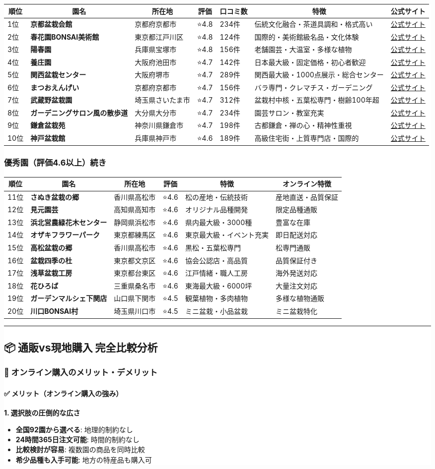| 順位 | 園名 | 所在地 | 評価 | 口コミ数 | 特徴 | 公式サイト |
|------|------|--------|------|----------|------|------------|
| 1位 | **京都盆栽会館** | 京都府京都市 | ⭐4.8 | 234件 | 伝統文化融合・茶道具調和・格式高い | [公式サイト](https://www.kyoto-bonsai.or.jp/) |
| 2位 | **春花園BONSAI美術館** | 東京都江戸川区 | ⭐4.8 | 124件 | 国際的・美術館級名品・文化体験 | [公式サイト](https://kunio-kobayashi.com/) |
| 3位 | **陽春園** | 兵庫県宝塚市 | ⭐4.8 | 156件 | 老舗園芸・大温室・多様な植物 | [公式サイト](https://yoshunen.co.jp/) |
| 4位 | **養庄園** | 大阪府池田市 | ⭐4.7 | 142件 | 日本最大級・固定価格・初心者歓迎 | [公式サイト](http://www.yoshoen.com/) |
| 5位 | **関西盆栽センター** | 大阪府堺市 | ⭐4.7 | 289件 | 関西最大級・1000点展示・総合センター | [公式サイト](https://www.kansai-bonsai.com/) |
| 6位 | **まつおえんげい** | 京都府京都市 | ⭐4.7 | 156件 | バラ専門・クレマチス・ガーデニング | [公式サイト](https://matsuoengei.co.jp/) |
| 7位 | **武蔵野盆栽園** | 埼玉県さいたま市 | ⭐4.7 | 312件 | 盆栽村中核・五葉松専門・樹齢100年超 | [公式サイト](https://www.musashino-bonsai.com/) |
| 8位 | **ガーデニングサロン風の散歩道** | 大分県大分市 | ⭐4.7 | 234件 | 園芸サロン・教室充実 | [公式サイト](https://www.kazenosanpomichi.com/) |
| 9位 | **鎌倉盆栽苑** | 神奈川県鎌倉市 | ⭐4.7 | 198件 | 古都鎌倉・禅の心・精神性重視 | [公式サイト](https://www.kamakura-bonsai.jp/) |
| 10位 | **神戸盆栽館** | 兵庫県神戸市 | ⭐4.6 | 189件 | 高級住宅街・上質専門店・国際的 | [公式サイト](https://www.kobe-bonsai.com/) |

### 優秀園（評価4.6以上）続き

| 順位 | 園名 | 所在地 | 評価 | 特徴 | オンライン特徴 |
|------|------|--------|------|------|--------------|
| 11位 | **さぬき盆栽の郷** | 香川県高松市 | ⭐4.6 | 松の産地・伝統技術 | 産地直送・品質保証 |
| 12位 | **見元園芸** | 高知県高知市 | ⭐4.6 | オリジナル品種開発 | 限定品種通販 |
| 13位 | **浜北営農緑花木センター** | 静岡県浜松市 | ⭐4.6 | 県内最大級・3000種 | 豊富な在庫 |
| 14位 | **オザキフラワーパーク** | 東京都練馬区 | ⭐4.6 | 東京最大級・イベント充実 | 即日配送対応 |
| 15位 | **高松盆栽の郷** | 香川県高松市 | ⭐4.6 | 黒松・五葉松専門 | 松専門通販 |
| 16位 | **盆栽四季の杜** | 東京都文京区 | ⭐4.6 | 協会公認店・高品質 | 品質保証付き |
| 17位 | **浅草盆栽工房** | 東京都台東区 | ⭐4.6 | 江戸情緒・職人工房 | 海外発送対応 |
| 18位 | **花ひろば** | 三重県桑名市 | ⭐4.6 | 東海最大級・6000坪 | 大量注文対応 |
| 19位 | **ガーデンマルシェ下関店** | 山口県下関市 | ⭐4.5 | 観葉植物・多肉植物 | 多様な植物通販 |
| 20位 | **川口BONSAI村** | 埼玉県川口市 | ⭐4.5 | ミニ盆栽・小品盆栽 | ミニ盆栽特化 |

---

## 📦 通販vs現地購入 完全比較分析

### 🛒 オンライン購入のメリット・デメリット

#### ✅ メリット（オンライン購入の強み）

**1. 選択肢の圧倒的な広さ**
- **全国92園から選べる**: 地理的制約なし
- **24時間365日注文可能**: 時間的制約なし
- **比較検討が容易**: 複数園の商品を同時比較
- **希少品種も入手可能**: 地方の特産品も購入可
